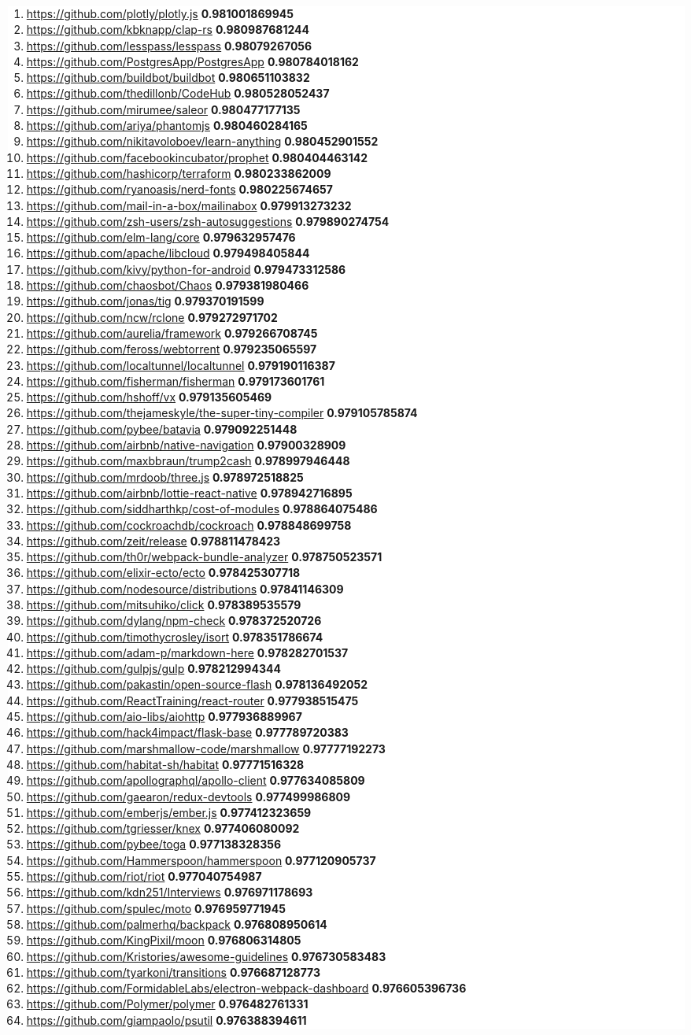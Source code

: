  1. https://github.com/plotly/plotly.js **0.981001869945**
 1. https://github.com/kbknapp/clap-rs **0.980987681244**
 1. https://github.com/lesspass/lesspass **0.98079267056**
 1. https://github.com/PostgresApp/PostgresApp **0.980784018162**
 1. https://github.com/buildbot/buildbot **0.980651103832**
 1. https://github.com/thedillonb/CodeHub **0.980528052437**
 1. https://github.com/mirumee/saleor **0.980477177135**
 1. https://github.com/ariya/phantomjs **0.980460284165**
 1. https://github.com/nikitavoloboev/learn-anything **0.980452901552**
 1. https://github.com/facebookincubator/prophet **0.980404463142**
 1. https://github.com/hashicorp/terraform **0.980233862009**
 1. https://github.com/ryanoasis/nerd-fonts **0.980225674657**
 1. https://github.com/mail-in-a-box/mailinabox **0.979913273232**
 1. https://github.com/zsh-users/zsh-autosuggestions **0.979890274754**
 1. https://github.com/elm-lang/core **0.979632957476**
 1. https://github.com/apache/libcloud **0.979498405844**
 1. https://github.com/kivy/python-for-android **0.979473312586**
 1. https://github.com/chaosbot/Chaos **0.979381980466**
 1. https://github.com/jonas/tig **0.979370191599**
 1. https://github.com/ncw/rclone **0.979272971702**
 1. https://github.com/aurelia/framework **0.979266708745**
 1. https://github.com/feross/webtorrent **0.979235065597**
 1. https://github.com/localtunnel/localtunnel **0.979190116387**
 1. https://github.com/fisherman/fisherman **0.979173601761**
 1. https://github.com/hshoff/vx **0.979135605469**
 1. https://github.com/thejameskyle/the-super-tiny-compiler **0.979105785874**
 1. https://github.com/pybee/batavia **0.979092251448**
 1. https://github.com/airbnb/native-navigation **0.97900328909**
 1. https://github.com/maxbbraun/trump2cash **0.978997946448**
 1. https://github.com/mrdoob/three.js **0.978972518825**
 1. https://github.com/airbnb/lottie-react-native **0.978942716895**
 1. https://github.com/siddharthkp/cost-of-modules **0.978864075486**
 1. https://github.com/cockroachdb/cockroach **0.978848699758**
 1. https://github.com/zeit/release **0.978811478423**
 1. https://github.com/th0r/webpack-bundle-analyzer **0.978750523571**
 1. https://github.com/elixir-ecto/ecto **0.978425307718**
 1. https://github.com/nodesource/distributions **0.97841146309**
 1. https://github.com/mitsuhiko/click **0.978389535579**
 1. https://github.com/dylang/npm-check **0.978372520726**
 1. https://github.com/timothycrosley/isort **0.978351786674**
 1. https://github.com/adam-p/markdown-here **0.978282701537**
 1. https://github.com/gulpjs/gulp **0.978212994344**
 1. https://github.com/pakastin/open-source-flash **0.978136492052**
 1. https://github.com/ReactTraining/react-router **0.977938515475**
 1. https://github.com/aio-libs/aiohttp **0.977936889967**
 1. https://github.com/hack4impact/flask-base **0.977789720383**
 1. https://github.com/marshmallow-code/marshmallow **0.97777192273**
 1. https://github.com/habitat-sh/habitat **0.97771516328**
 1. https://github.com/apollographql/apollo-client **0.977634085809**
 1. https://github.com/gaearon/redux-devtools **0.977499986809**
 1. https://github.com/emberjs/ember.js **0.977412323659**
 1. https://github.com/tgriesser/knex **0.977406080092**
 1. https://github.com/pybee/toga **0.977138328356**
 1. https://github.com/Hammerspoon/hammerspoon **0.977120905737**
 1. https://github.com/riot/riot **0.977040754987**
 1. https://github.com/kdn251/Interviews **0.976971178693**
 1. https://github.com/spulec/moto **0.976959771945**
 1. https://github.com/palmerhq/backpack **0.976808950614**
 1. https://github.com/KingPixil/moon **0.976806314805**
 1. https://github.com/Kristories/awesome-guidelines **0.976730583483**
 1. https://github.com/tyarkoni/transitions **0.976687128773**
 1. https://github.com/FormidableLabs/electron-webpack-dashboard **0.976605396736**
 1. https://github.com/Polymer/polymer **0.976482761331**
 1. https://github.com/giampaolo/psutil **0.976388394611**